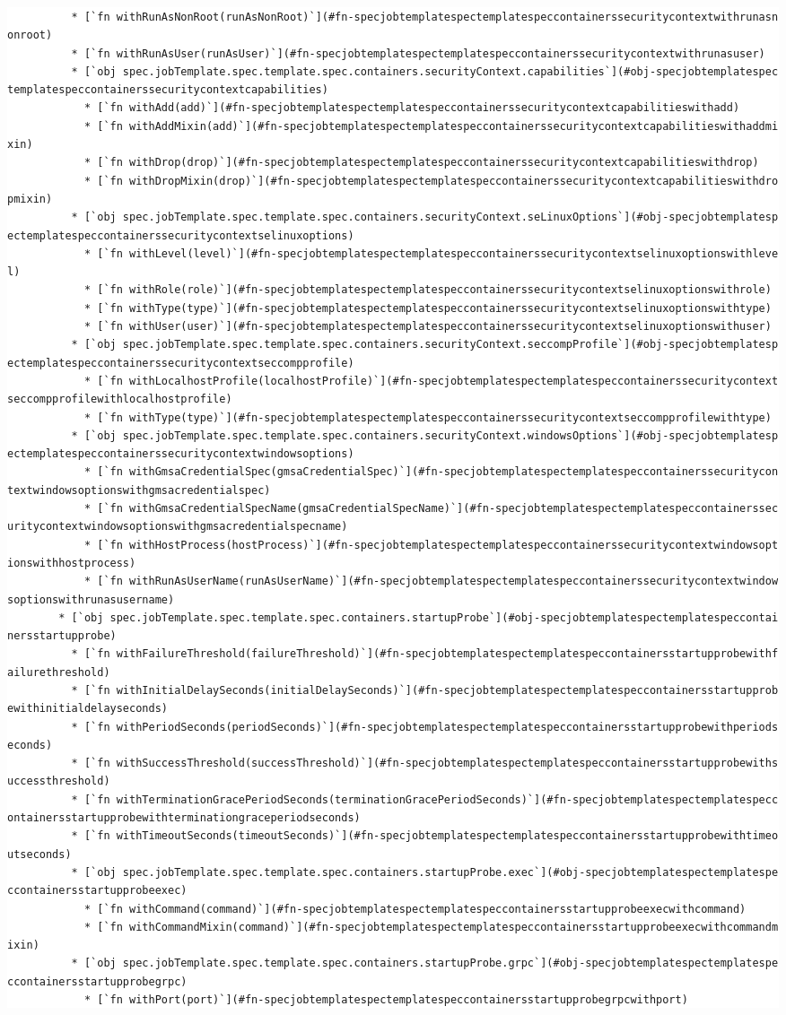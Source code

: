               * [`fn withRunAsNonRoot(runAsNonRoot)`](#fn-specjobtemplatespectemplatespeccontainerssecuritycontextwithrunasnonroot)
              * [`fn withRunAsUser(runAsUser)`](#fn-specjobtemplatespectemplatespeccontainerssecuritycontextwithrunasuser)
              * [`obj spec.jobTemplate.spec.template.spec.containers.securityContext.capabilities`](#obj-specjobtemplatespectemplatespeccontainerssecuritycontextcapabilities)
                * [`fn withAdd(add)`](#fn-specjobtemplatespectemplatespeccontainerssecuritycontextcapabilitieswithadd)
                * [`fn withAddMixin(add)`](#fn-specjobtemplatespectemplatespeccontainerssecuritycontextcapabilitieswithaddmixin)
                * [`fn withDrop(drop)`](#fn-specjobtemplatespectemplatespeccontainerssecuritycontextcapabilitieswithdrop)
                * [`fn withDropMixin(drop)`](#fn-specjobtemplatespectemplatespeccontainerssecuritycontextcapabilitieswithdropmixin)
              * [`obj spec.jobTemplate.spec.template.spec.containers.securityContext.seLinuxOptions`](#obj-specjobtemplatespectemplatespeccontainerssecuritycontextselinuxoptions)
                * [`fn withLevel(level)`](#fn-specjobtemplatespectemplatespeccontainerssecuritycontextselinuxoptionswithlevel)
                * [`fn withRole(role)`](#fn-specjobtemplatespectemplatespeccontainerssecuritycontextselinuxoptionswithrole)
                * [`fn withType(type)`](#fn-specjobtemplatespectemplatespeccontainerssecuritycontextselinuxoptionswithtype)
                * [`fn withUser(user)`](#fn-specjobtemplatespectemplatespeccontainerssecuritycontextselinuxoptionswithuser)
              * [`obj spec.jobTemplate.spec.template.spec.containers.securityContext.seccompProfile`](#obj-specjobtemplatespectemplatespeccontainerssecuritycontextseccompprofile)
                * [`fn withLocalhostProfile(localhostProfile)`](#fn-specjobtemplatespectemplatespeccontainerssecuritycontextseccompprofilewithlocalhostprofile)
                * [`fn withType(type)`](#fn-specjobtemplatespectemplatespeccontainerssecuritycontextseccompprofilewithtype)
              * [`obj spec.jobTemplate.spec.template.spec.containers.securityContext.windowsOptions`](#obj-specjobtemplatespectemplatespeccontainerssecuritycontextwindowsoptions)
                * [`fn withGmsaCredentialSpec(gmsaCredentialSpec)`](#fn-specjobtemplatespectemplatespeccontainerssecuritycontextwindowsoptionswithgmsacredentialspec)
                * [`fn withGmsaCredentialSpecName(gmsaCredentialSpecName)`](#fn-specjobtemplatespectemplatespeccontainerssecuritycontextwindowsoptionswithgmsacredentialspecname)
                * [`fn withHostProcess(hostProcess)`](#fn-specjobtemplatespectemplatespeccontainerssecuritycontextwindowsoptionswithhostprocess)
                * [`fn withRunAsUserName(runAsUserName)`](#fn-specjobtemplatespectemplatespeccontainerssecuritycontextwindowsoptionswithrunasusername)
            * [`obj spec.jobTemplate.spec.template.spec.containers.startupProbe`](#obj-specjobtemplatespectemplatespeccontainersstartupprobe)
              * [`fn withFailureThreshold(failureThreshold)`](#fn-specjobtemplatespectemplatespeccontainersstartupprobewithfailurethreshold)
              * [`fn withInitialDelaySeconds(initialDelaySeconds)`](#fn-specjobtemplatespectemplatespeccontainersstartupprobewithinitialdelayseconds)
              * [`fn withPeriodSeconds(periodSeconds)`](#fn-specjobtemplatespectemplatespeccontainersstartupprobewithperiodseconds)
              * [`fn withSuccessThreshold(successThreshold)`](#fn-specjobtemplatespectemplatespeccontainersstartupprobewithsuccessthreshold)
              * [`fn withTerminationGracePeriodSeconds(terminationGracePeriodSeconds)`](#fn-specjobtemplatespectemplatespeccontainersstartupprobewithterminationgraceperiodseconds)
              * [`fn withTimeoutSeconds(timeoutSeconds)`](#fn-specjobtemplatespectemplatespeccontainersstartupprobewithtimeoutseconds)
              * [`obj spec.jobTemplate.spec.template.spec.containers.startupProbe.exec`](#obj-specjobtemplatespectemplatespeccontainersstartupprobeexec)
                * [`fn withCommand(command)`](#fn-specjobtemplatespectemplatespeccontainersstartupprobeexecwithcommand)
                * [`fn withCommandMixin(command)`](#fn-specjobtemplatespectemplatespeccontainersstartupprobeexecwithcommandmixin)
              * [`obj spec.jobTemplate.spec.template.spec.containers.startupProbe.grpc`](#obj-specjobtemplatespectemplatespeccontainersstartupprobegrpc)
                * [`fn withPort(port)`](#fn-specjobtemplatespectemplatespeccontainersstartupprobegrpcwithport)